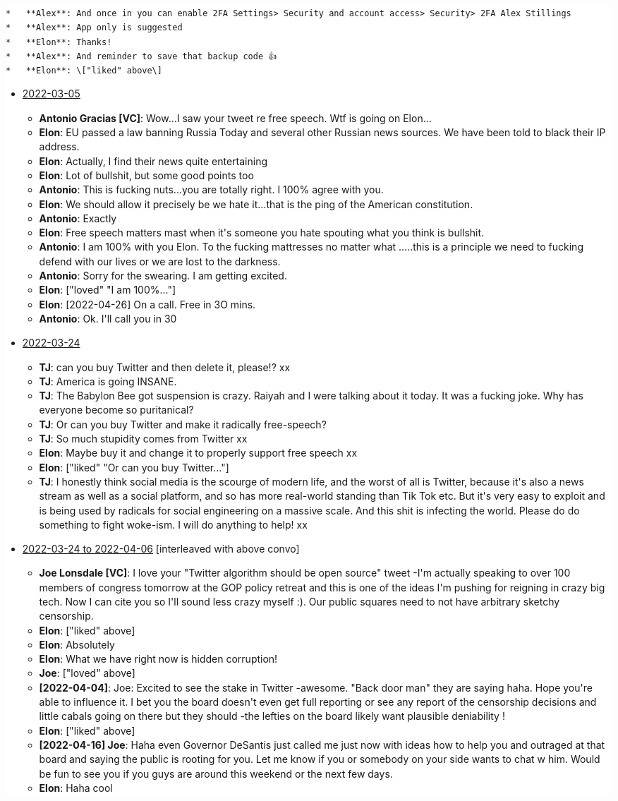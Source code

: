     *   **Alex**: And once in you can enable 2FA Settings> Security and account access> Security> 2FA Alex Stillings
    *   **Alex**: App only is suggested
    *   **Elon**: Thanks!
    *   **Alex**: And reminder to save that backup code 👍
    *   **Elon**: \["liked" above\]
  
*   [2022-03-05](#2)
    *   **Antonio Gracias \[VC\]**: Wow...I saw your tweet re free speech. Wtf is going on Elon...
    *   **Elon**: EU passed a law banning Russia Today and several other Russian news sources. We have been told to black their IP address.
    *   **Elon**: Actually, I find their news quite entertaining
    *   **Elon**: Lot of bullshit, but some good points too
    *   **Antonio**: This is fucking nuts...you are totally right. I 100% agree with you.
    *   **Elon**: We should allow it precisely be we hate it...that is the ping of the American constitution.
    *   **Antonio**: Exactly
    *   **Elon**: Free speech matters mast when it's someone you hate spouting what you think is bullshit.
    *   **Antonio**: I am 100% with you Elon. To the fucking mattresses no matter what .....this is a principle we need to fucking defend with our lives or we are lost to the darkness.
    *   **Antonio**: Sorry for the swearing. I am getting excited.
    *   **Elon**: \["loved" "I am 100%..."\]
    *   **Elon**: \[2022-04-26\] On a call. Free in 3O mins.
    *   **Antonio**: Ok. I'll call you in 30
  
*   [2022-03-24](#3)
    *   **TJ**: can you buy Twitter and then delete it, please!? xx
    *   **TJ**: America is going INSANE.
    *   **TJ**: The Babylon Bee got suspension is crazy. Raiyah and I were talking about it today. It was a fucking joke. Why has everyone become so puritanical?
    *   **TJ**: Or can you buy Twitter and make it radically free-speech?
    *   **TJ**: So much stupidity comes from Twitter xx
    *   **Elon**: Maybe buy it and change it to properly support free speech xx
    *   **Elon**: \["liked" "Or can you buy Twitter..."\]
    *   **TJ**: I honestly think social media is the scourge of modern life, and the worst of all is Twitter, because it's also a news stream as well as a social platform, and so has more real-world standing than Tik Tok etc. But it's very easy to exploit and is being used by radicals for social engineering on a massive scale. And this shit is infecting the world. Please do do something to fight woke-ism. I will do anything to help! xx
  
*   [2022-03-24 to 2022-04-06](#4) \[interleaved with above convo\]
    *   **Joe Lonsdale \[VC\]**: I love your "Twitter algorithm should be open source" tweet -I'm actually speaking to over 100 members of congress tomorrow at the GOP policy retreat and this is one of the ideas I'm pushing for reigning in crazy big tech. Now I can cite you so I'll sound less crazy myself :). Our public squares need to not have arbitrary sketchy censorship.
    *   **Elon**: \["liked" above\]
    *   **Elon**: Absolutely
    *   **Elon**: What we have right now is hidden corruption!
    *   **Joe**: \["loved" above\]
    *   **\[2022-04-04\]**: Joe: Excited to see the stake in Twitter -awesome. "Back door man" they are saying haha. Hope you're able to influence it. I bet you the board doesn't even get full reporting or see any report of the censorship decisions and little cabals going on there but they should -the lefties on the board likely want plausible deniability !
    *   **Elon**: \["liked" above\]
    *   **\[2022-04-16\] Joe**: Haha even Governor DeSantis just called me just now with ideas how to help you and outraged at that board and saying the public is rooting for you. Let me know if you or somebody on your side wants to chat w him. Would be fun to see you if you guys are around this weekend or the next few days.
    *   **Elon**: Haha cool
  